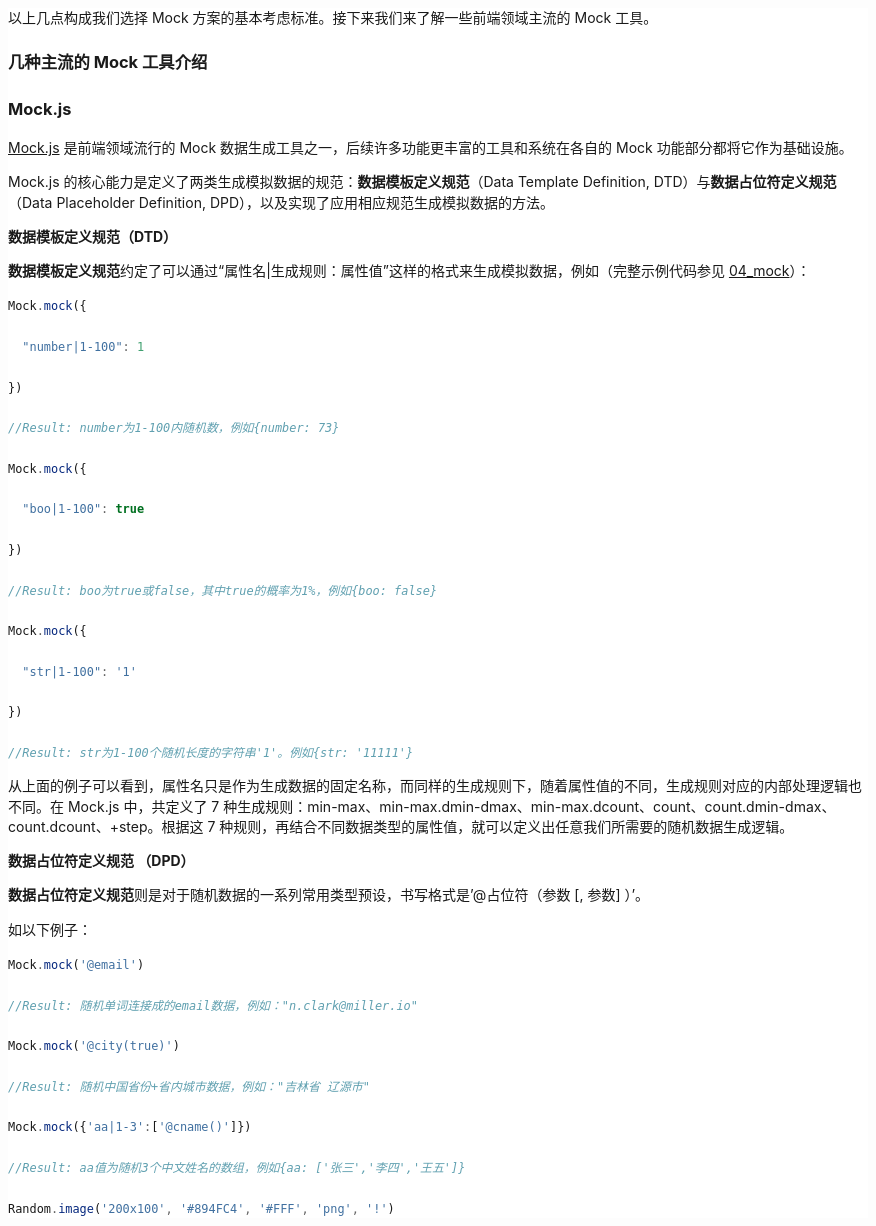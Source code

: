 以上几点构成我们选择 Mock 方案的基本考虑标准。接下来我们来了解一些前端领域主流的 Mock 工具。

### 几种主流的 Mock 工具介绍

### Mock.js

[Mock.js](https://github.com/nuysoft/Mock) 是前端领域流行的 Mock 数据生成工具之一，后续许多功能更丰富的工具和系统在各自的 Mock 功能部分都将它作为基础设施。

Mock.js 的核心能力是定义了两类生成模拟数据的规范：**数据模板定义规范**（Data Template Definition, DTD）与**数据占位符定义规范**（Data Placeholder Definition, DPD），以及实现了应用相应规范生成模拟数据的方法。

**数据模板定义规范（DTD）**

**数据模板定义规范**约定了可以通过“属性名|生成规则：属性值”这样的格式来生成模拟数据，例如（完整示例代码参见 [04_mock](https://github.com/fe-efficiency/lessons_fe_efficiency/tree/master/04_mock)）：

```js
Mock.mock({

  "number|1-100": 1

})

//Result: number为1-100内随机数，例如{number: 73}

Mock.mock({

  "boo|1-100": true

})

//Result: boo为true或false，其中true的概率为1%，例如{boo: false}

Mock.mock({

  "str|1-100": '1'

})

//Result: str为1-100个随机长度的字符串'1'。例如{str: '11111'}
```


从上面的例子可以看到，属性名只是作为生成数据的固定名称，而同样的生成规则下，随着属性值的不同，生成规则对应的内部处理逻辑也不同。在 Mock.js 中，共定义了 7 种生成规则：min-max、min-max.dmin-dmax、min-max.dcount、count、count.dmin-dmax、count.dcount、+step。根据这 7 种规则，再结合不同数据类型的属性值，就可以定义出任意我们所需要的随机数据生成逻辑。

**数据占位符定义规范 （DPD）**

**数据占位符定义规范**则是对于随机数据的一系列常用类型预设，书写格式是’@占位符（参数 [, 参数] ）’。

如以下例子：

```js
Mock.mock('@email')

//Result: 随机单词连接成的email数据，例如："n.clark@miller.io"

Mock.mock('@city(true)')

//Result: 随机中国省份+省内城市数据，例如："吉林省 辽源市"

Mock.mock({'aa|1-3':['@cname()']})

//Result: aa值为随机3个中文姓名的数组，例如{aa: ['张三','李四','王五']}

Random.image('200x100', '#894FC4', '#FFF', 'png', '!')

```